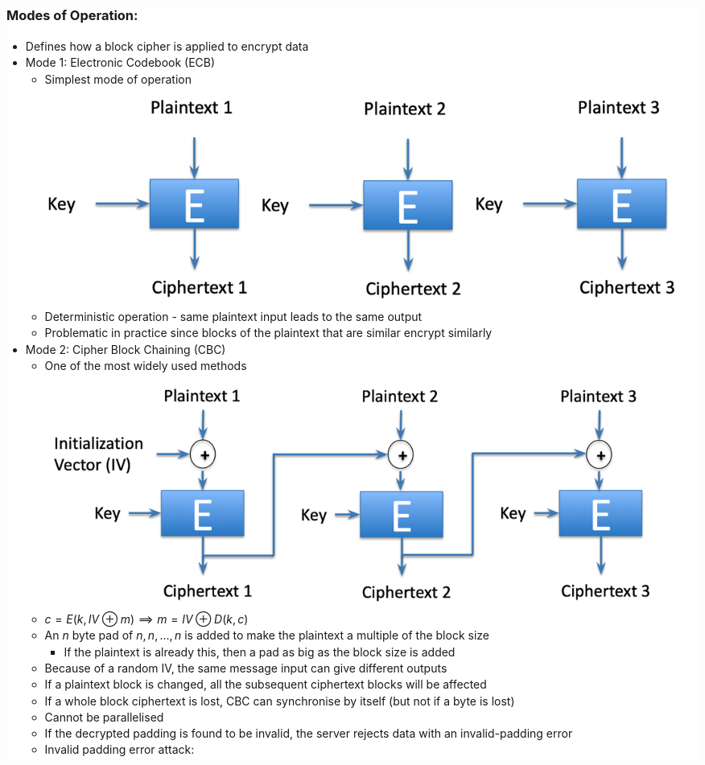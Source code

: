 ### Modes of Operation:
* Defines how a block cipher is applied to encrypt data
* Mode 1: Electronic Codebook (ECB)
   * Simplest mode of operation
   ![ecb](images/ecb.PNG)
   * Deterministic operation - same plaintext input leads to the same output
   * Problematic in practice since blocks of the plaintext that are similar encrypt similarly
* Mode 2: Cipher Block Chaining (CBC)
   * One of the most widely used methods
   ![cbc](images/cbc.PNG)
   * $c = E(k, IV \oplus m) \implies m = IV \oplus D(k, c)$
   * An $n$ byte pad of $n,n,...,n$ is added to make the plaintext a multiple of the block size
      * If the plaintext is already this, then a pad as big as the block size is added
   * Because of a random IV, the same message input can give different outputs
   * If a plaintext block is changed, all the subsequent ciphertext blocks will be affected
   * If a whole block ciphertext is lost, CBC can synchronise by itself (but not if a byte is lost)
   * Cannot be parallelised
   * If the decrypted padding is found to be invalid, the server rejects data with an invalid-padding error
   * Invalid padding error attack: